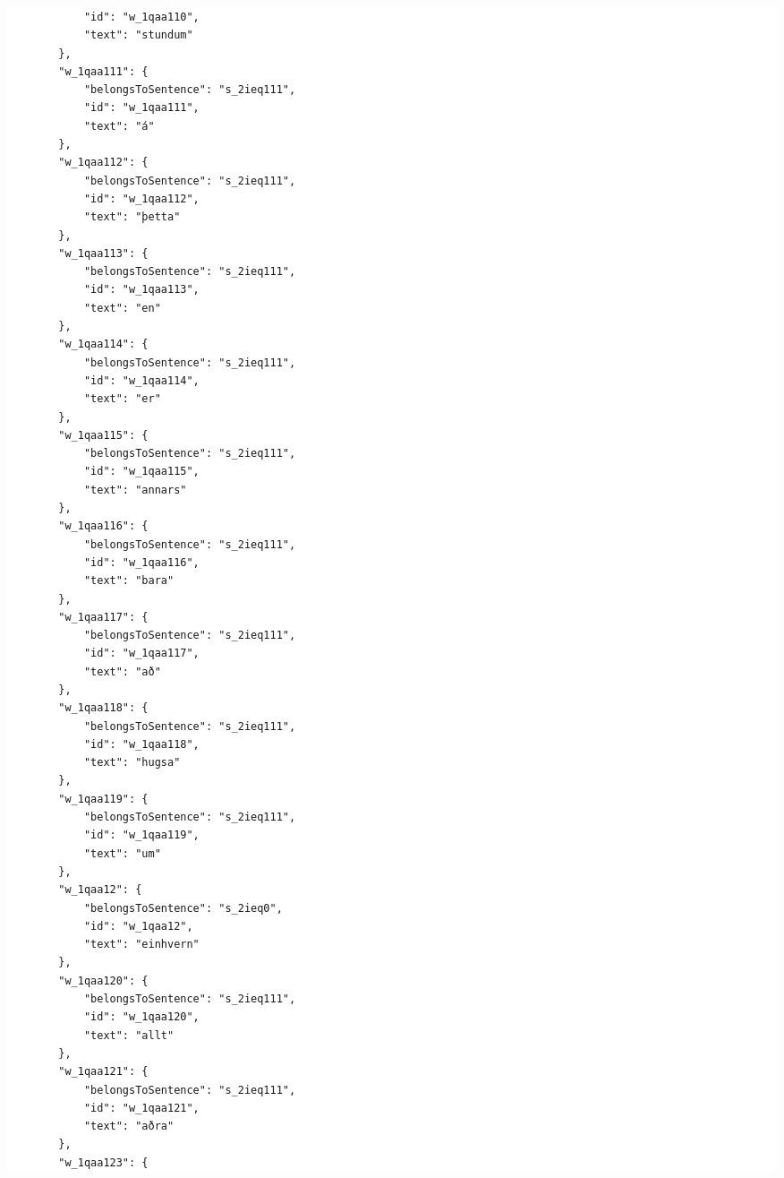                 "id": "w_1qaa110",
                "text": "stundum"
            },
            "w_1qaa111": {
                "belongsToSentence": "s_2ieq111",
                "id": "w_1qaa111",
                "text": "á"
            },
            "w_1qaa112": {
                "belongsToSentence": "s_2ieq111",
                "id": "w_1qaa112",
                "text": "þetta"
            },
            "w_1qaa113": {
                "belongsToSentence": "s_2ieq111",
                "id": "w_1qaa113",
                "text": "en"
            },
            "w_1qaa114": {
                "belongsToSentence": "s_2ieq111",
                "id": "w_1qaa114",
                "text": "er"
            },
            "w_1qaa115": {
                "belongsToSentence": "s_2ieq111",
                "id": "w_1qaa115",
                "text": "annars"
            },
            "w_1qaa116": {
                "belongsToSentence": "s_2ieq111",
                "id": "w_1qaa116",
                "text": "bara"
            },
            "w_1qaa117": {
                "belongsToSentence": "s_2ieq111",
                "id": "w_1qaa117",
                "text": "að"
            },
            "w_1qaa118": {
                "belongsToSentence": "s_2ieq111",
                "id": "w_1qaa118",
                "text": "hugsa"
            },
            "w_1qaa119": {
                "belongsToSentence": "s_2ieq111",
                "id": "w_1qaa119",
                "text": "um"
            },
            "w_1qaa12": {
                "belongsToSentence": "s_2ieq0",
                "id": "w_1qaa12",
                "text": "einhvern"
            },
            "w_1qaa120": {
                "belongsToSentence": "s_2ieq111",
                "id": "w_1qaa120",
                "text": "allt"
            },
            "w_1qaa121": {
                "belongsToSentence": "s_2ieq111",
                "id": "w_1qaa121",
                "text": "aðra"
            },
            "w_1qaa123": {